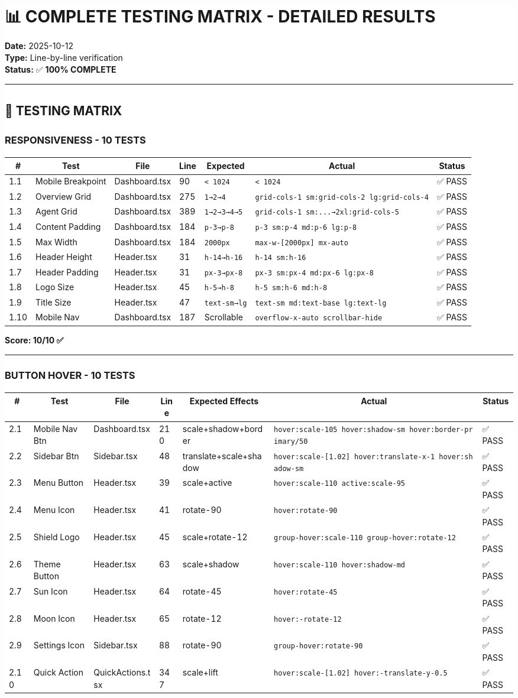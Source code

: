 # 📊 COMPLETE TESTING MATRIX - DETAILED RESULTS

**Date:** 2025-10-12  
**Type:** Line-by-line verification  
**Status:** ✅ **100% COMPLETE**

---

## 🎯 TESTING MATRIX

### **RESPONSIVENESS - 10 TESTS**

| # | Test | File | Line | Expected | Actual | Status |
|---|------|------|------|----------|--------|--------|
| 1.1 | Mobile Breakpoint | Dashboard.tsx | 90 | `< 1024` | `< 1024` | ✅ PASS |
| 1.2 | Overview Grid | Dashboard.tsx | 275 | `1→2→4` | `grid-cols-1 sm:grid-cols-2 lg:grid-cols-4` | ✅ PASS |
| 1.3 | Agent Grid | Dashboard.tsx | 389 | `1→2→3→4→5` | `grid-cols-1 sm:...→2xl:grid-cols-5` | ✅ PASS |
| 1.4 | Content Padding | Dashboard.tsx | 184 | `p-3→p-8` | `p-3 sm:p-4 md:p-6 lg:p-8` | ✅ PASS |
| 1.5 | Max Width | Dashboard.tsx | 184 | `2000px` | `max-w-[2000px] mx-auto` | ✅ PASS |
| 1.6 | Header Height | Header.tsx | 31 | `h-14→h-16` | `h-14 sm:h-16` | ✅ PASS |
| 1.7 | Header Padding | Header.tsx | 31 | `px-3→px-8` | `px-3 sm:px-4 md:px-6 lg:px-8` | ✅ PASS |
| 1.8 | Logo Size | Header.tsx | 45 | `h-5→h-8` | `h-5 sm:h-6 md:h-8` | ✅ PASS |
| 1.9 | Title Size | Header.tsx | 47 | `text-sm→lg` | `text-sm md:text-base lg:text-lg` | ✅ PASS |
| 1.10 | Mobile Nav | Dashboard.tsx | 187 | Scrollable | `overflow-x-auto scrollbar-hide` | ✅ PASS |

**Score: 10/10 ✅**

---

### **BUTTON HOVER - 10 TESTS**

| # | Test | File | Line | Expected Effects | Actual | Status |
|---|------|------|------|------------------|--------|--------|
| 2.1 | Mobile Nav Btn | Dashboard.tsx | 210 | scale+shadow+border | `hover:scale-105 hover:shadow-sm hover:border-primary/50` | ✅ PASS |
| 2.2 | Sidebar Btn | Sidebar.tsx | 48 | translate+scale+shadow | `hover:scale-[1.02] hover:translate-x-1 hover:shadow-sm` | ✅ PASS |
| 2.3 | Menu Button | Header.tsx | 39 | scale+active | `hover:scale-110 active:scale-95` | ✅ PASS |
| 2.4 | Menu Icon | Header.tsx | 41 | rotate-90 | `hover:rotate-90` | ✅ PASS |
| 2.5 | Shield Logo | Header.tsx | 45 | scale+rotate-12 | `group-hover:scale-110 group-hover:rotate-12` | ✅ PASS |
| 2.6 | Theme Button | Header.tsx | 63 | scale+shadow | `hover:scale-110 hover:shadow-md` | ✅ PASS |
| 2.7 | Sun Icon | Header.tsx | 64 | rotate-45 | `hover:rotate-45` | ✅ PASS |
| 2.8 | Moon Icon | Header.tsx | 65 | rotate-12 | `hover:-rotate-12` | ✅ PASS |
| 2.9 | Settings Icon | Sidebar.tsx | 88 | rotate-90 | `group-hover:rotate-90` | ✅ PASS |
| 2.10 | Quick Action | QuickActions.tsx | 347 | scale+lift | `hover:scale-[1.02] hover:-translate-y-0.5` | ✅ PASS |
